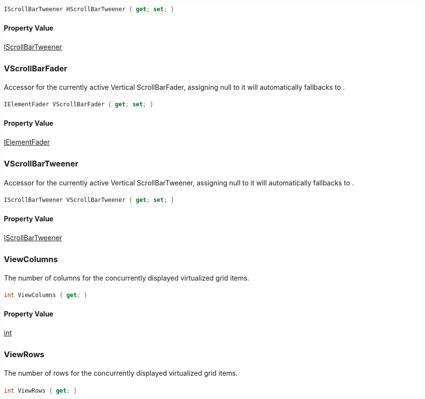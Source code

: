 ```csharp
IScrollBarTweener HScrollBarTweener { get; set; }
```

#### Property Value

 [IScrollBarTweener](GodotViews.VirtualGrid.IScrollBarTweener.md)

### <a id="GodotViews_VirtualGrid_IVirtualGridView_1_VScrollBarFader"></a> VScrollBarFader

Accessor for the currently active Vertical ScrollBarFader,
assigning null to it will automatically fallbacks to <xref href="GodotViews.VirtualGrid.ElementFaders.None" data-throw-if-not-resolved="false"></xref>.

```csharp
IElementFader VScrollBarFader { get; set; }
```

#### Property Value

 [IElementFader](GodotViews.VirtualGrid.IElementFader.md)

### <a id="GodotViews_VirtualGrid_IVirtualGridView_1_VScrollBarTweener"></a> VScrollBarTweener

Accessor for the currently active Vertical ScrollBarTweener,
assigning null to it will automatically fallbacks to <xref href="GodotViews.VirtualGrid.ScrollBarTweeners.None" data-throw-if-not-resolved="false"></xref>.

```csharp
IScrollBarTweener VScrollBarTweener { get; set; }
```

#### Property Value

 [IScrollBarTweener](GodotViews.VirtualGrid.IScrollBarTweener.md)

### <a id="GodotViews_VirtualGrid_IVirtualGridView_1_ViewColumns"></a> ViewColumns

The number of columns for the concurrently displayed virtualized grid items.

```csharp
int ViewColumns { get; }
```

#### Property Value

 [int](https://learn.microsoft.com/dotnet/api/system.int32)

### <a id="GodotViews_VirtualGrid_IVirtualGridView_1_ViewRows"></a> ViewRows

The number of rows for the concurrently displayed virtualized grid items.

```csharp
int ViewRows { get; }
```

